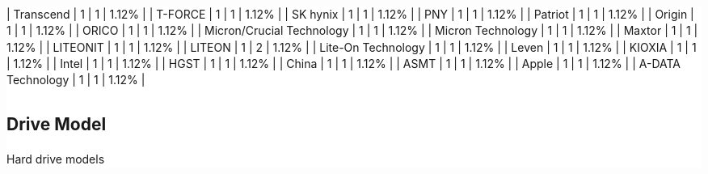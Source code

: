 | Transcend                 | 1         | 1      | 1.12%   |
| T-FORCE                   | 1         | 1      | 1.12%   |
| SK hynix                  | 1         | 1      | 1.12%   |
| PNY                       | 1         | 1      | 1.12%   |
| Patriot                   | 1         | 1      | 1.12%   |
| Origin                    | 1         | 1      | 1.12%   |
| ORICO                     | 1         | 1      | 1.12%   |
| Micron/Crucial Technology | 1         | 1      | 1.12%   |
| Micron Technology         | 1         | 1      | 1.12%   |
| Maxtor                    | 1         | 1      | 1.12%   |
| LITEONIT                  | 1         | 1      | 1.12%   |
| LITEON                    | 1         | 2      | 1.12%   |
| Lite-On Technology        | 1         | 1      | 1.12%   |
| Leven                     | 1         | 1      | 1.12%   |
| KIOXIA                    | 1         | 1      | 1.12%   |
| Intel                     | 1         | 1      | 1.12%   |
| HGST                      | 1         | 1      | 1.12%   |
| China                     | 1         | 1      | 1.12%   |
| ASMT                      | 1         | 1      | 1.12%   |
| Apple                     | 1         | 1      | 1.12%   |
| A-DATA Technology         | 1         | 1      | 1.12%   |

Drive Model
-----------

Hard drive models

